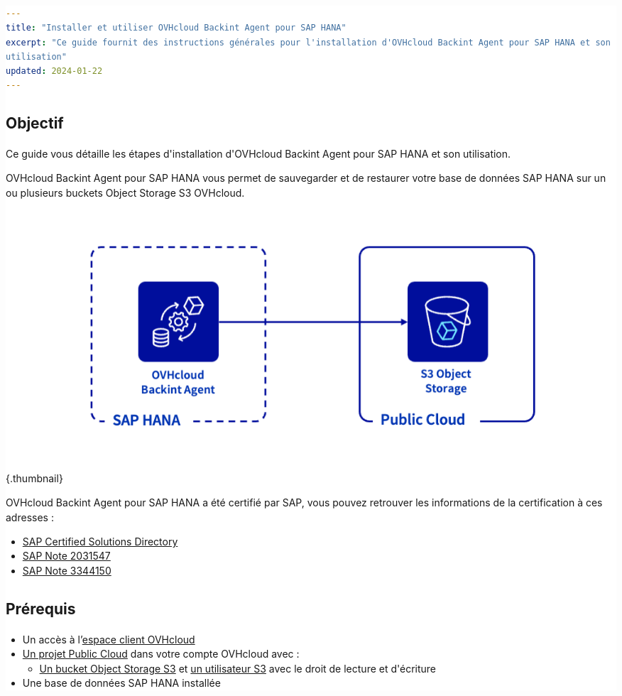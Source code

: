 ```yaml
---
title: "Installer et utiliser OVHcloud Backint Agent pour SAP HANA"
excerpt: "Ce guide fournit des instructions générales pour l'installation d'OVHcloud Backint Agent pour SAP HANA et son utilisation"
updated: 2024-01-22
---
```


## Objectif

Ce guide vous détaille les étapes d'installation d'OVHcloud Backint Agent pour SAP HANA et son utilisation.

OVHcloud Backint Agent pour SAP HANA vous permet de sauvegarder et de restaurer votre base de données SAP HANA sur un ou plusieurs buckets Object Storage S3 OVHcloud.

![one_bucket](images/one_bucket.png){.thumbnail}

OVHcloud Backint Agent pour SAP HANA a été certifié par SAP, vous pouvez retrouver les informations de la certification à ces adresses :

- [SAP Certified Solutions Directory](https://www.sap.com/dmc/exp/2013_09_adpd/enEN/#/solutions?search=backint&id=s:c5927e8a-cf79-40c1-84ad-cdd354554389)
- [SAP Note 2031547](https://me.sap.com/notes/0002031547)
- [SAP Note 3344150](https://me.sap.com/notes/3344150)

## Prérequis

- Un accès à l’[espace client OVHcloud](https://www.ovh.com/auth/?action=gotomanager&from=https://www.ovh.com/fr/&ovhSubsidiary=fr)
- [Un projet Public Cloud](/pages/public_cloud/compute/create_a_public_cloud_project) dans votre compte OVHcloud avec :
    - [Un bucket Object Storage S3](/pages/storage_and_backup/object_storage/s3_create_bucket) et [un utilisateur S3](/pages/storage_and_backup/object_storage/s3_identity_and_access_management#creation-dun-utilsateur) avec le droit de lecture et d'écriture
- Une base de données SAP HANA installée
